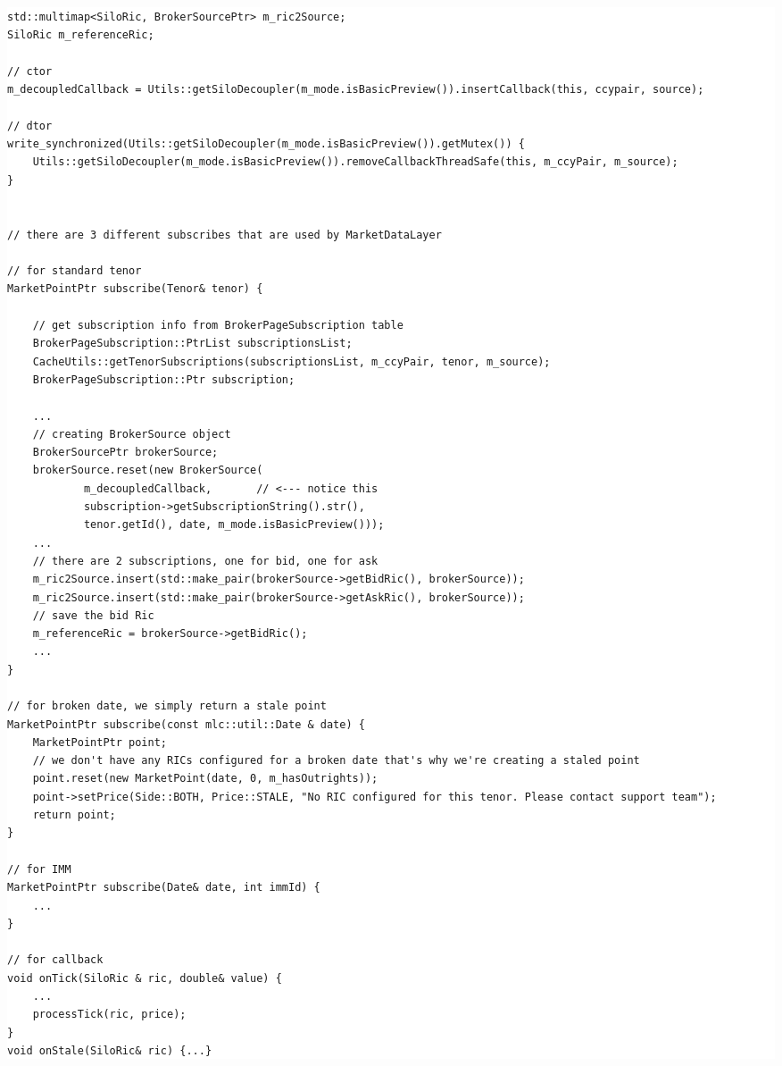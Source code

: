 	std::multimap<SiloRic, BrokerSourcePtr> m_ric2Source;
	SiloRic m_referenceRic;

	// ctor
	m_decoupledCallback = Utils::getSiloDecoupler(m_mode.isBasicPreview()).insertCallback(this, ccypair, source);

	// dtor
	write_synchronized(Utils::getSiloDecoupler(m_mode.isBasicPreview()).getMutex()) {
		Utils::getSiloDecoupler(m_mode.isBasicPreview()).removeCallbackThreadSafe(this, m_ccyPair, m_source);
	}


	// there are 3 different subscribes that are used by MarketDataLayer

	// for standard tenor
	MarketPointPtr subscribe(Tenor& tenor) {

		// get subscription info from BrokerPageSubscription table
		BrokerPageSubscription::PtrList subscriptionsList;
		CacheUtils::getTenorSubscriptions(subscriptionsList, m_ccyPair, tenor, m_source);
		BrokerPageSubscription::Ptr subscription;

		...
		// creating BrokerSource object
		BrokerSourcePtr brokerSource;
		brokerSource.reset(new BrokerSource(
				m_decoupledCallback,       // <--- notice this
				subscription->getSubscriptionString().str(),
				tenor.getId(), date, m_mode.isBasicPreview()));		
		...
		// there are 2 subscriptions, one for bid, one for ask
		m_ric2Source.insert(std::make_pair(brokerSource->getBidRic(), brokerSource));
		m_ric2Source.insert(std::make_pair(brokerSource->getAskRic(), brokerSource));
		// save the bid Ric
		m_referenceRic = brokerSource->getBidRic();
		...
	}

	// for broken date, we simply return a stale point
	MarketPointPtr subscribe(const mlc::util::Date & date) {
		MarketPointPtr point;
		// we don't have any RICs configured for a broken date that's why we're creating a staled point
		point.reset(new MarketPoint(date, 0, m_hasOutrights));
		point->setPrice(Side::BOTH, Price::STALE, "No RIC configured for this tenor. Please contact support team");
		return point;
	}

	// for IMM
	MarketPointPtr subscribe(Date& date, int immId) {
		...
	}

	// for callback
	void onTick(SiloRic & ric, double& value) {
		...
		processTick(ric, price);
	}
	void onStale(SiloRic& ric) {...}
